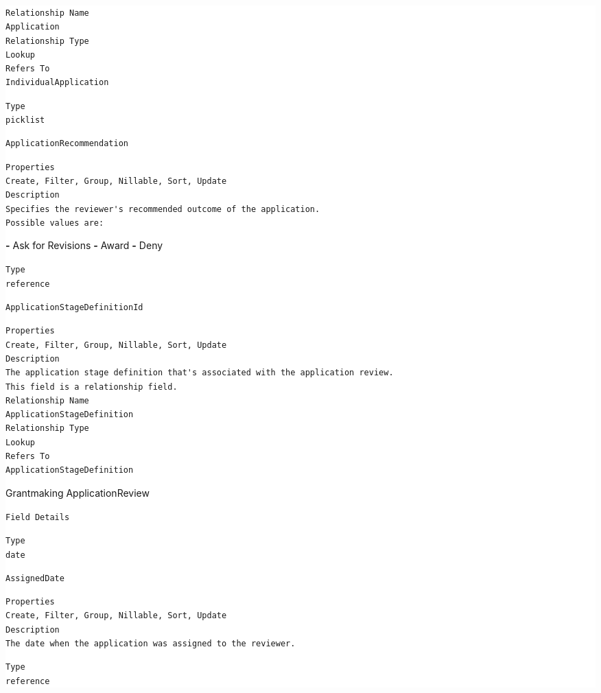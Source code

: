 ```
Relationship Name
Application
Relationship Type
Lookup
Refers To
IndividualApplication
```
```
Type
picklist
```
```
ApplicationRecommendation
```
```
Properties
Create, Filter, Group, Nillable, Sort, Update
Description
Specifies the reviewer's recommended outcome of the application.
Possible values are:
```
**-** Ask for Revisions
**-** Award
**-** Deny

```
Type
reference
```
```
ApplicationStageDefinitionId
```
```
Properties
Create, Filter, Group, Nillable, Sort, Update
Description
The application stage definition that's associated with the application review.
This field is a relationship field.
Relationship Name
ApplicationStageDefinition
Relationship Type
Lookup
Refers To
ApplicationStageDefinition
```
Grantmaking ApplicationReview


```
Field Details
```
```
Type
date
```
```
AssignedDate
```
```
Properties
Create, Filter, Group, Nillable, Sort, Update
Description
The date when the application was assigned to the reviewer.
```
```
Type
reference
```
```
```